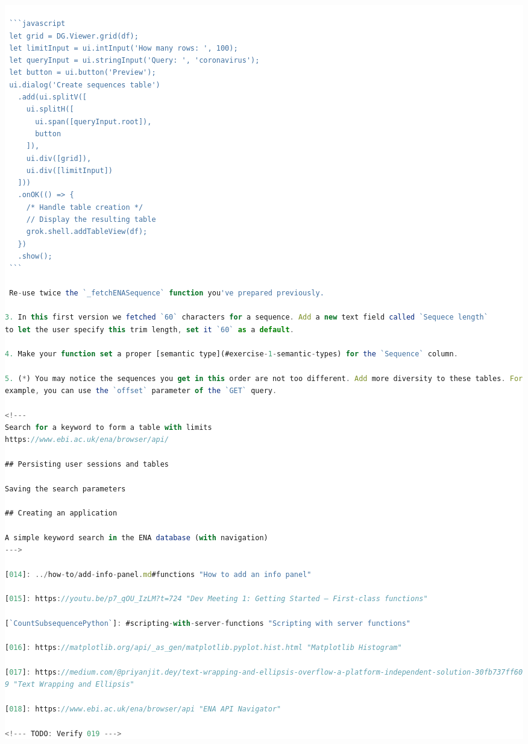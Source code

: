    ```javascript

    ```javascript
    let grid = DG.Viewer.grid(df);
    let limitInput = ui.intInput('How many rows: ', 100);
    let queryInput = ui.stringInput('Query: ', 'coronavirus');
    let button = ui.button('Preview');
    ui.dialog('Create sequences table')
      .add(ui.splitV([
        ui.splitH([
          ui.span([queryInput.root]),
          button
        ]),
        ui.div([grid]),
        ui.div([limitInput])
      ]))
      .onOK(() => {
        /* Handle table creation */
        // Display the resulting table
        grok.shell.addTableView(df);
      })
      .show();
    ```

    Re-use twice the `_fetchENASequence` function you've prepared previously.

3. In this first version we fetched `60` characters for a sequence. Add a new text field called `Sequece length`
   to let the user specify this trim length, set it `60` as a default.

4. Make your function set a proper [semantic type](#exercise-1-semantic-types) for the `Sequence` column.

5. (*) You may notice the sequences you get in this order are not too different. Add more diversity to these tables. For
   example, you can use the `offset` parameter of the `GET` query.

<!---
Search for a keyword to form a table with limits
https://www.ebi.ac.uk/ena/browser/api/

## Persisting user sessions and tables

Saving the search parameters

## Creating an application

A simple keyword search in the ENA database (with navigation)
--->

[014]: ../how-to/add-info-panel.md#functions "How to add an info panel"

[015]: https://youtu.be/p7_qOU_IzLM?t=724 "Dev Meeting 1: Getting Started – First-class functions"

[`CountSubsequencePython`]: #scripting-with-server-functions "Scripting with server functions"

[016]: https://matplotlib.org/api/_as_gen/matplotlib.pyplot.hist.html "Matplotlib Histogram"

[017]: https://medium.com/@priyanjit.dey/text-wrapping-and-ellipsis-overflow-a-platform-independent-solution-30fb737ff609 "Text Wrapping and Ellipsis"

[018]: https://www.ebi.ac.uk/ena/browser/api "ENA API Navigator"

<!--- TODO: Verify 019 --->
   ```

[019]: https://www.ebi.ac.uk/ena/browser/api "Swagger API Tester"
[020]: ../../access/open-api.md#troubleshooting "OpenAPI connections troubleshooting"
[021]: https://github.com/datagrok-ai/public/tree/master/packages/Swaggers/swaggers "Datagrok Swaggers samples"
[022]: #exercise-8-creating-an-info-panel-with-a-rest-web-service "Creating an info panel with a REST web service"